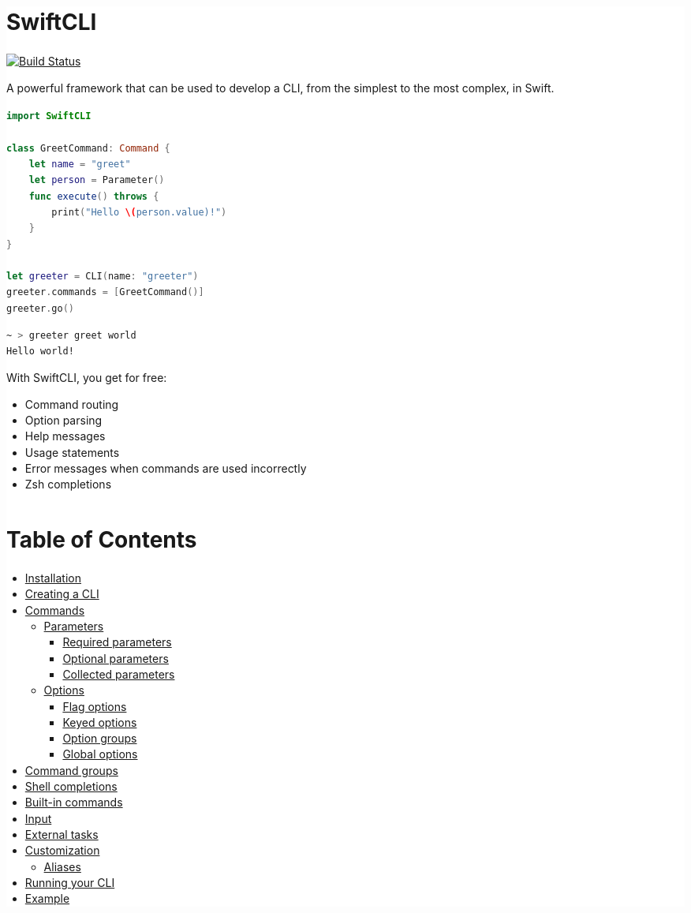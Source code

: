 SwiftCLI
========

[![Build Status](https://travis-ci.org/jakeheis/SwiftCLI.svg?branch=master)](https://travis-ci.org/jakeheis/SwiftCLI)

A powerful framework that can be used to develop a CLI, from the simplest to the most complex, in Swift.

```swift
import SwiftCLI

class GreetCommand: Command {
    let name = "greet"
    let person = Parameter()
    func execute() throws {
        print("Hello \(person.value)!")
    }
}

let greeter = CLI(name: "greeter")
greeter.commands = [GreetCommand()]
greeter.go()
```

```bash
~ > greeter greet world
Hello world!
```

With SwiftCLI, you get for free:
- Command routing
- Option parsing
- Help messages
- Usage statements
- Error messages when commands are used incorrectly
- Zsh completions

Table of Contents
=================
  
  * [Installation](#installation)
  * [Creating a CLI](#creating-a-cli)
  * [Commands](#commands)
    * [Parameters](#parameters)
      * [Required parameters](#required-parameters)
      * [Optional parameters](#optional-parameters)
      * [Collected parameters](#collected-parameters)
    * [Options](#options)
      * [Flag options](#flag-options)
      * [Keyed options](#keyed-options)
      * [Option groups](#option-groups)
      * [Global options](#global-options)
  * [Command groups](#command-groups)
  * [Shell completions](#shell-completions)
  * [Built-in commands](#built-in-commands)
  * [Input](#input)
  * [External tasks](#external-tasks)
  * [Customization](#customization)
    * [Aliases](#aliases)
  * [Running your CLI](#running-your-cli)
  * [Example](#example)
